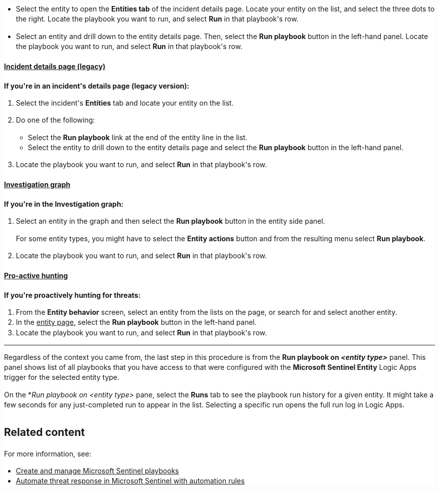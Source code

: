 - Select the entity to open the **Entities tab** of the incident details page. Locate your entity on the list, and select the three dots to the right. Locate the playbook you want to run, and select **Run** in that playbook's row.

- Select an entity and drill down to the entity details page. Then, select the **Run playbook** button in the left-hand panel. Locate the playbook you want to run, and select **Run** in that playbook's row.

#### [Incident details page (legacy)](#tab/incident-details-legacy)

**If you're in an incident's details page (legacy version):**

1. Select the incident's **Entities** tab and locate your entity on the list.

1. Do one of the following:

    - Select the **Run playbook** link at the end of the entity line in the list.  
    - Select the entity to drill down to the entity details page and select the **Run playbook** button in the left-hand panel.

1. Locate the playbook you want to run, and select **Run** in that playbook's row.

#### [Investigation graph](#tab/investigation-graph)

**If you're in the Investigation graph:**

1. Select an entity in the graph and then select the **Run playbook** button in the entity side panel.  

    For some entity types, you might have to select the **Entity actions** button and from the resulting menu select **Run playbook**.

1. Locate the playbook you want to run, and select **Run** in that playbook's row.
    
#### [Pro-active hunting](#tab/hunting)

**If you're proactively hunting for threats:**

1. From the **Entity behavior** screen, select an entity from the lists on the page, or search for and select another entity.
1. In the [entity page](../entity-pages.md), select the **Run playbook** button in the left-hand panel.
1. Locate the playbook you want to run, and select **Run** in that playbook's row.
---

Regardless of the context you came from, the last step in this procedure is from the **Run playbook on *\<entity type>*** panel. This panel shows list of all playbooks that you have access to that were configured with the **Microsoft Sentinel Entity** Logic Apps trigger for the selected entity type.

On the **Run playbook on *\<entity type>** pane, select the **Runs** tab to see the playbook run history for a given entity. It might take a few seconds for any just-completed run to appear in the list. Selecting a specific run opens the full run log in Logic Apps.

## Related content

For more information, see:

- [Create and manage Microsoft Sentinel playbooks](create-playbooks.md)
- [Automate threat response in Microsoft Sentinel with automation rules](../automate-incident-handling-with-automation-rules.md)
